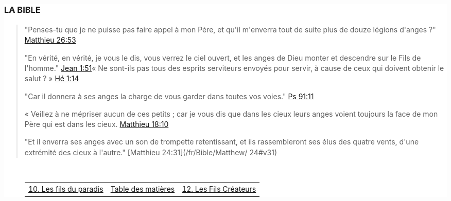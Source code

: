 ### LA BIBLE

> "Penses-tu que je ne puisse pas faire appel à mon Père, et qu'il m'enverra tout de suite plus de douze légions d'anges ?" [Matthieu 26:53](/fr/Bible/Matthew/26#v53)
>
> "En vérité, en vérité, je vous le dis, vous verrez le ciel ouvert, et les anges de Dieu monter et descendre sur le Fils de l'homme." [Jean 1:51](/fr/Bible/John/1#v51)« Ne sont-ils pas tous des esprits serviteurs envoyés pour servir, à cause de ceux qui doivent obtenir le salut ? » [Hé 1:14](/fr/Bible/Hebrews/1#v14)
>
> "Car il donnera à ses anges la charge de vous garder dans toutes vos voies." [Ps 91:11](/fr/Bible/Psalms/91#v11)
>
> « Veillez à ne mépriser aucun de ces petits ; car je vous dis que dans les cieux leurs anges voient toujours la face de mon Père qui est dans les cieux. [Matthieu 18:10](/fr/Bible/Matthew/18#v10)
>
> "Et il enverra ses anges avec un son de trompette retentissant, et ils rassembleront ses élus des quatre vents, d'une extrémité des cieux à l'autre." [Matthieu 24:31](/fr/Bible/Matthew/ 24#v31)


<br>

<figure class="table chapter-navigator">
	<table>
		<tbody>
		<tr>
			<td><a href="/fr/article/William_S_Sadler/Workbook_5_Theology/10">10. Les fils du paradis</a></td>
			<td><a href="/fr/article/William_S_Sadler/Workbook_5_Theology/Index">Table des matières</a></td>
			<td><a href="/fr/article/William_S_Sadler/Workbook_5_Theology/12">12. Les Fils Créateurs</a></td>
		</tr>
		</tbody>
	</table>
</figure>